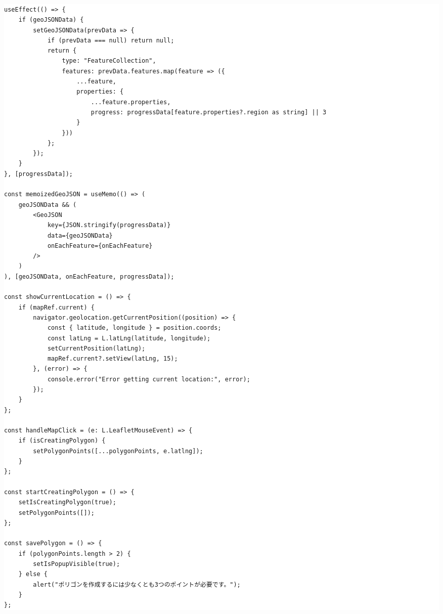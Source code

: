     useEffect(() => {
        if (geoJSONData) {
            setGeoJSONData(prevData => {
                if (prevData === null) return null;
                return {
                    type: "FeatureCollection",
                    features: prevData.features.map(feature => ({
                        ...feature,
                        properties: {
                            ...feature.properties,
                            progress: progressData[feature.properties?.region as string] || 3
                        }
                    }))
                };
            });
        }
    }, [progressData]);

    const memoizedGeoJSON = useMemo(() => (
        geoJSONData && (
            <GeoJSON
                key={JSON.stringify(progressData)}
                data={geoJSONData}
                onEachFeature={onEachFeature}
            />
        )
    ), [geoJSONData, onEachFeature, progressData]);

    const showCurrentLocation = () => {
        if (mapRef.current) {
            navigator.geolocation.getCurrentPosition((position) => {
                const { latitude, longitude } = position.coords;
                const latLng = L.latLng(latitude, longitude);
                setCurrentPosition(latLng);
                mapRef.current?.setView(latLng, 15);
            }, (error) => {
                console.error("Error getting current location:", error);
            });
        }
    };

    const handleMapClick = (e: L.LeafletMouseEvent) => {
        if (isCreatingPolygon) {
            setPolygonPoints([...polygonPoints, e.latlng]);
        }
    };

    const startCreatingPolygon = () => {
        setIsCreatingPolygon(true);
        setPolygonPoints([]);
    };

    const savePolygon = () => {
        if (polygonPoints.length > 2) {
            setIsPopupVisible(true);
        } else {
            alert("ポリゴンを作成するには少なくとも3つのポイントが必要です。");
        }
    };
